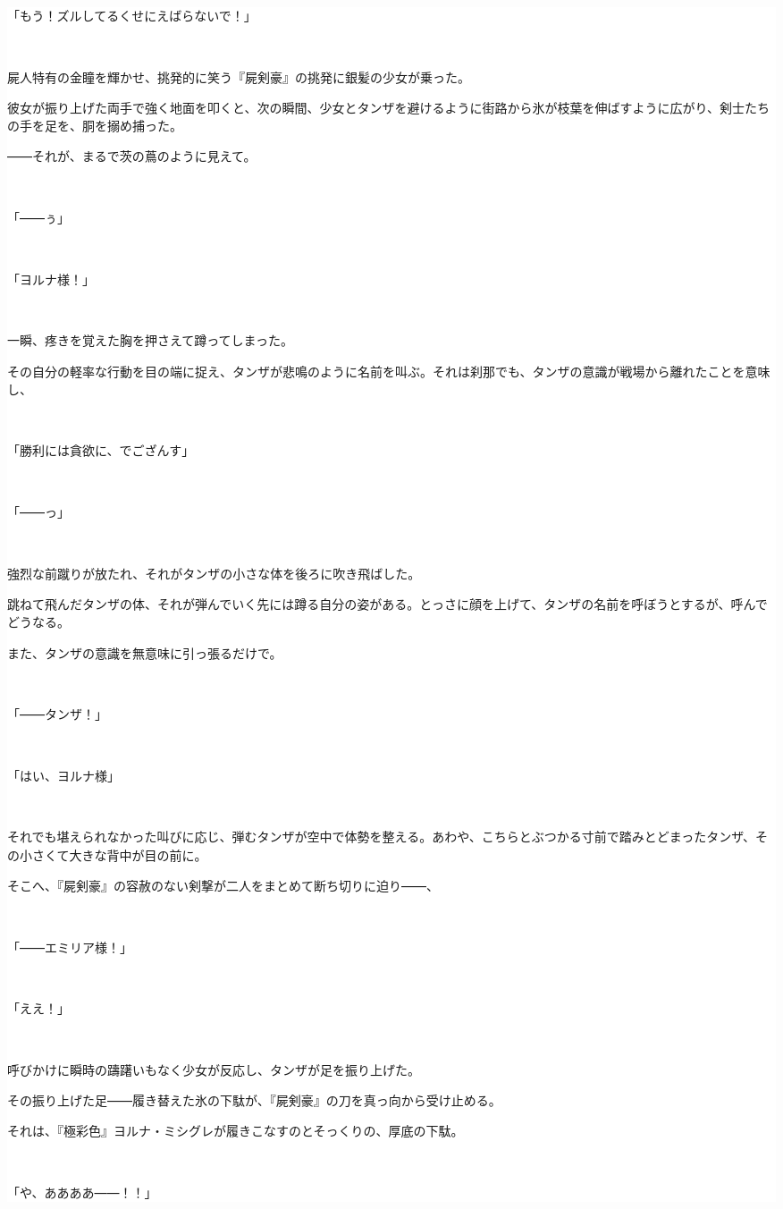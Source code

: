 「もう！ズルしてるくせにえばらないで！」

　

屍人特有の金瞳を輝かせ、挑発的に笑う『屍剣豪』の挑発に銀髪の少女が乗った。

彼女が振り上げた両手で強く地面を叩くと、次の瞬間、少女とタンザを避けるように街路から氷が枝葉を伸ばすように広がり、剣士たちの手を足を、胴を搦め捕った。

――それが、まるで茨の蔦のように見えて。

　

「――ぅ」

　

「ヨルナ様！」

　

一瞬、疼きを覚えた胸を押さえて蹲ってしまった。

その自分の軽率な行動を目の端に捉え、タンザが悲鳴のように名前を叫ぶ。それは刹那でも、タンザの意識が戦場から離れたことを意味し、

　

「勝利には貪欲に、でござんす」

　

「――っ」

　

強烈な前蹴りが放たれ、それがタンザの小さな体を後ろに吹き飛ばした。

跳ねて飛んだタンザの体、それが弾んでいく先には蹲る自分の姿がある。とっさに顔を上げて、タンザの名前を呼ぼうとするが、呼んでどうなる。

また、タンザの意識を無意味に引っ張るだけで。

　

「――タンザ！」

　

「はい、ヨルナ様」

　

それでも堪えられなかった叫びに応じ、弾むタンザが空中で体勢を整える。あわや、こちらとぶつかる寸前で踏みとどまったタンザ、その小さくて大きな背中が目の前に。

そこへ、『屍剣豪』の容赦のない剣撃が二人をまとめて断ち切りに迫り――、

　

「――エミリア様！」

　

「ええ！」

　

呼びかけに瞬時の躊躇いもなく少女が反応し、タンザが足を振り上げた。

その振り上げた足――履き替えた氷の下駄が、『屍剣豪』の刀を真っ向から受け止める。

それは、『極彩色』ヨルナ・ミシグレが履きこなすのとそっくりの、厚底の下駄。

　

「や、ああああ――！！」
